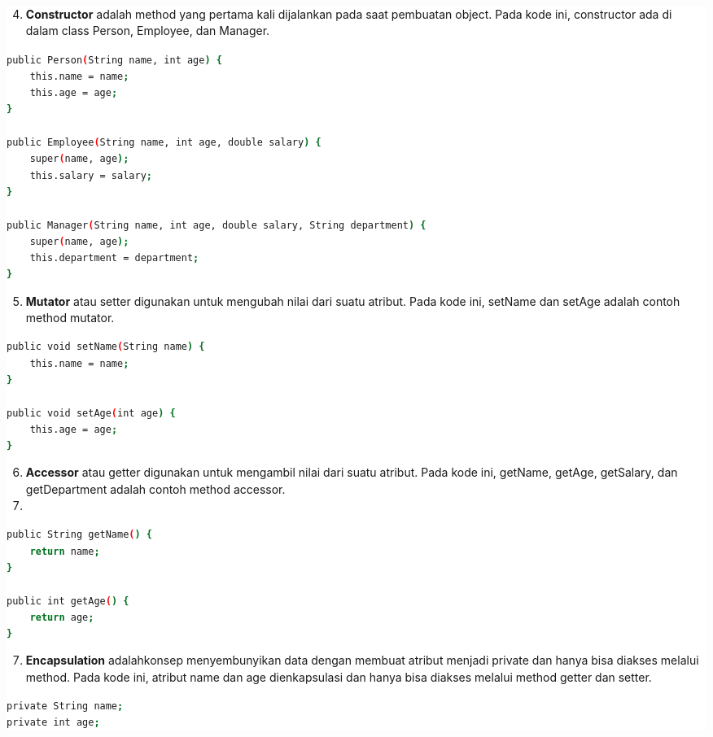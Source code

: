 4. **Constructor** adalah method yang pertama kali dijalankan pada saat pembuatan object. Pada kode ini, constructor ada di dalam class Person, Employee, dan Manager.
   
```bash
public Person(String name, int age) {
    this.name = name;
    this.age = age;
}

public Employee(String name, int age, double salary) {
    super(name, age);
    this.salary = salary;  
}

public Manager(String name, int age, double salary, String department) {
    super(name, age);
    this.department = department;
}

```

5. **Mutator** atau  setter digunakan untuk mengubah nilai dari suatu atribut. Pada kode ini, setName dan setAge adalah contoh method mutator.
   
```bash
public void setName(String name) {
    this.name = name;
}

public void setAge(int age) {
    this.age = age;
}

```

6. **Accessor** atau getter digunakan untuk mengambil nilai dari suatu atribut. Pada kode ini, getName, getAge, getSalary, dan getDepartment adalah contoh method accessor.
7. 
```bash
public String getName() {
    return name;
}

public int getAge() {
    return age;
}

```

7. **Encapsulation** adalahkonsep menyembunyikan data dengan membuat atribut menjadi private dan hanya bisa diakses melalui method. Pada kode ini, atribut name dan age dienkapsulasi dan hanya bisa diakses melalui method getter dan setter.

```bash
private String name;
private int age;

```
